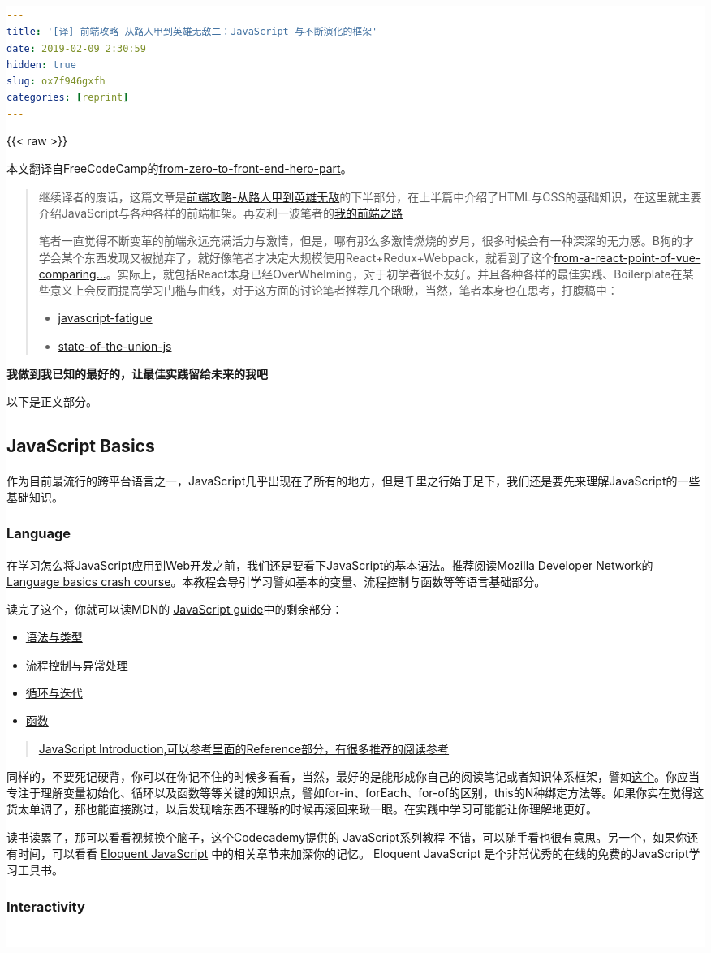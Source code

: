 ```yaml
---
title: '[译] 前端攻略-从路人甲到英雄无敌二：JavaScript 与不断演化的框架' 
date: 2019-02-09 2:30:59
hidden: true
slug: ox7f946gxfh
categories: [reprint]
---
```


{{< raw >}}

                    
<p>本文翻译自FreeCodeCamp的<a href="https://medium.freecodecamp.com/from-zero-to-front-end-hero-part-2-adfa4824da9b#.vbcyfngpa" rel="nofollow noreferrer" target="_blank">from-zero-to-front-end-hero-part</a>。</p>
<blockquote>
<p>继续译者的废话，这篇文章是<a href="https://segmentfault.com/a/1190000005174755">前端攻略-从路人甲到英雄无敌</a>的下半部分，在上半篇中介绍了HTML与CSS的基础知识，在这里就主要介绍JavaScript与各种各样的前端框架。再安利一波笔者的<a href="https://segmentfault.com/a/1190000004292245" target="_blank">我的前端之路</a></p>
<p>笔者一直觉得不断变革的前端永远充满活力与激情，但是，哪有那么多激情燃烧的岁月，很多时候会有一种深深的无力感。B狗的才学会某个东西发现又被抛弃了，就好像笔者才决定大规模使用React+Redux+Webpack，就看到了这个<a href="https://engineering.footballradar.com/from-a-react-point-of-vue-comparing-reactjs-to-vuejs-for-dynamic-tabular-data/" rel="nofollow noreferrer" target="_blank">from-a-react-point-of-vue-comparing...</a>。实际上，就包括React本身已经OverWhelming，对于初学者很不友好。并且各种各样的最佳实践、Boilerplate在某些意义上会反而提高学习门槛与曲线，对于这方面的讨论笔者推荐几个瞅瞅，当然，笔者本身也在思考，打腹稿中：</p>
<ul>
<li><p><a href="https://medium.com/@ericclemmons/javascript-fatigue-48d4011b6fc4#.8okr4h152" rel="nofollow noreferrer" target="_blank">javascript-fatigue</a></p></li>
<li><p><a href="https://medium.com/@matthiasak/state-of-the-union-js-d664bdbffd14#.9agxss2s2" rel="nofollow noreferrer" target="_blank">state-of-the-union-js</a></p></li>
</ul>
</blockquote>
<p><strong>我做到我已知的最好的，让最佳实践留给未来的我吧</strong></p>
<p>以下是正文部分。</p>
<h2 id="articleHeader0">JavaScript Basics</h2>
<p>作为目前最流行的跨平台语言之一，JavaScript几乎出现在了所有的地方，但是千里之行始于足下，我们还是要先来理解JavaScript的一些基础知识。</p>
<h3 id="articleHeader1">Language</h3>
<p>在学习怎么将JavaScript应用到Web开发之前，我们还是要看下JavaScript的基本语法。推荐阅读Mozilla Developer Network的 <a href="https://developer.mozilla.org/zh-CN/Learn/Getting_started_with_the_web/JavaScript_basics" rel="nofollow noreferrer" target="_blank">Language basics crash course</a>。本教程会导引学习譬如基本的变量、流程控制与函数等等语言基础部分。</p>
<p>读完了这个，你就可以读MDN的 <a href="https://developer.mozilla.org/zh-CN/docs/Web/JavaScript/Guide" rel="nofollow noreferrer" target="_blank">JavaScript guide</a>中的剩余部分：</p>
<ul>
<li><p><a href="https://developer.mozilla.org/zh-CN/docs/Web/JavaScript/Guide/Grammar_and_types" rel="nofollow noreferrer" target="_blank">语法与类型</a></p></li>
<li><p><a href="https://developer.mozilla.org/zh-CN/docs/Web/JavaScript/Guide/Control_flow_and_error_handling" rel="nofollow noreferrer" target="_blank">流程控制与异常处理</a></p></li>
<li><p><a href="https://developer.mozilla.org/zh-CN/docs/Web/JavaScript/Guide/Loops_and_iteration" rel="nofollow noreferrer" target="_blank">循环与迭代</a></p></li>
<li><p><a href="https://developer.mozilla.org/zh-CN/docs/Web/JavaScript/Guide/Functions" rel="nofollow noreferrer" target="_blank">函数</a></p></li>
</ul>
<blockquote><p><a href="https://github.com/wxyyxc1992/web-frontend-practice-handbook/blob/master/javascript/introduction.md" rel="nofollow noreferrer" target="_blank">JavaScript Introduction,可以参考里面的Reference部分，有很多推荐的阅读参考</a></p></blockquote>
<p>同样的，不要死记硬背，你可以在你记不住的时候多看看，当然，最好的是能形成你自己的阅读笔记或者知识体系框架，譬如<a href="https://segmentfault.com/a/1190000004612590">这个</a>。你应当专注于理解变量初始化、循环以及函数等等关键的知识点，譬如for-in、forEach、for-of的区别，this的N种绑定方法等。如果你实在觉得这货太单调了，那也能直接跳过，以后发现啥东西不理解的时候再滚回来瞅一眼。在实践中学习可能能让你理解地更好。</p>
<p>读书读累了，那可以看看视频换个脑子，这个Codecademy提供的 <a href="https://www.codecademy.com/learn/javascript" rel="nofollow noreferrer" target="_blank">JavaScript系列教程</a> 不错，可以随手看也很有意思。另一个，如果你还有时间，可以看看 <a href="http://eloquentjavascript.net/" rel="nofollow noreferrer" target="_blank">Eloquent JavaScript</a> 中的相关章节来加深你的记忆。 Eloquent JavaScript 是个非常优秀的在线的免费的JavaScript学习工具书。</p>
<h3 id="articleHeader2">Interactivity</h3>
<p><span class="img-wrap"><img data-src="/img/remote/1460000006771272" src="https://static.alili.tech/img/remote/1460000006771272" alt="" title="" style="cursor: pointer;"></span></p>